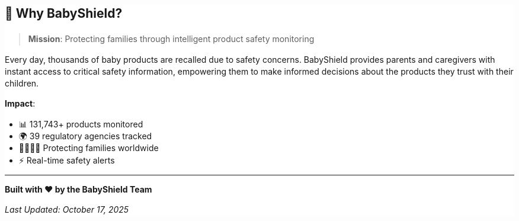 
## 🌟 Why BabyShield?

> **Mission**: Protecting families through intelligent product safety monitoring

Every day, thousands of baby products are recalled due to safety concerns. BabyShield provides parents and caregivers with instant access to critical safety information, empowering them to make informed decisions about the products they trust with their children.

**Impact**:
- 📊 131,743+ products monitored
- 🌍 39 regulatory agencies tracked
- 👨‍👩‍👧‍👦 Protecting families worldwide
- ⚡ Real-time safety alerts

---

**Built with ❤️ by the BabyShield Team**

*Last Updated: October 17, 2025*
